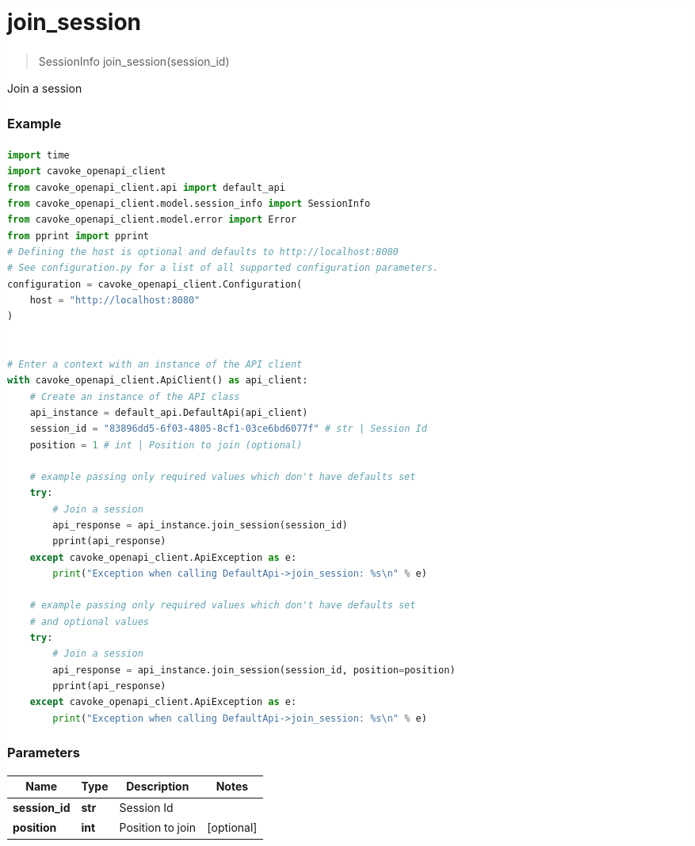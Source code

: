# **join_session**
> SessionInfo join_session(session_id)

Join a session

### Example


```python
import time
import cavoke_openapi_client
from cavoke_openapi_client.api import default_api
from cavoke_openapi_client.model.session_info import SessionInfo
from cavoke_openapi_client.model.error import Error
from pprint import pprint
# Defining the host is optional and defaults to http://localhost:8080
# See configuration.py for a list of all supported configuration parameters.
configuration = cavoke_openapi_client.Configuration(
    host = "http://localhost:8080"
)


# Enter a context with an instance of the API client
with cavoke_openapi_client.ApiClient() as api_client:
    # Create an instance of the API class
    api_instance = default_api.DefaultApi(api_client)
    session_id = "83896dd5-6f03-4805-8cf1-03ce6bd6077f" # str | Session Id
    position = 1 # int | Position to join (optional)

    # example passing only required values which don't have defaults set
    try:
        # Join a session
        api_response = api_instance.join_session(session_id)
        pprint(api_response)
    except cavoke_openapi_client.ApiException as e:
        print("Exception when calling DefaultApi->join_session: %s\n" % e)

    # example passing only required values which don't have defaults set
    # and optional values
    try:
        # Join a session
        api_response = api_instance.join_session(session_id, position=position)
        pprint(api_response)
    except cavoke_openapi_client.ApiException as e:
        print("Exception when calling DefaultApi->join_session: %s\n" % e)
```


### Parameters

Name | Type | Description  | Notes
------------- | ------------- | ------------- | -------------
 **session_id** | **str**| Session Id |
 **position** | **int**| Position to join | [optional]
